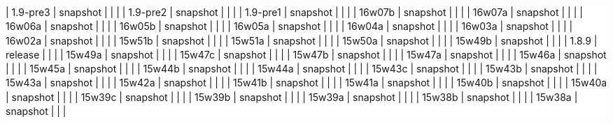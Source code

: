 | 1.9-pre3 | snapshot | | |
| 1.9-pre2 | snapshot | | |
| 1.9-pre1 | snapshot | | |
| 16w07b | snapshot | | |
| 16w07a | snapshot | | |
| 16w06a | snapshot | | |
| 16w05b | snapshot | | |
| 16w05a | snapshot | | |
| 16w04a | snapshot | | |
| 16w03a | snapshot | | |
| 16w02a | snapshot | | |
| 15w51b | snapshot | | |
| 15w51a | snapshot | | |
| 15w50a | snapshot | | |
| 15w49b | snapshot | | |
| 1.8.9 | release | | |
| 15w49a | snapshot | | |
| 15w47c | snapshot | | |
| 15w47b | snapshot | | |
| 15w47a | snapshot | | |
| 15w46a | snapshot | | |
| 15w45a | snapshot | | |
| 15w44b | snapshot | | |
| 15w44a | snapshot | | |
| 15w43c | snapshot | | |
| 15w43b | snapshot | | |
| 15w43a | snapshot | | |
| 15w42a | snapshot | | |
| 15w41b | snapshot | | |
| 15w41a | snapshot | | |
| 15w40b | snapshot | | |
| 15w40a | snapshot | | |
| 15w39c | snapshot | | |
| 15w39b | snapshot | | |
| 15w39a | snapshot | | |
| 15w38b | snapshot | | |
| 15w38a | snapshot | | |